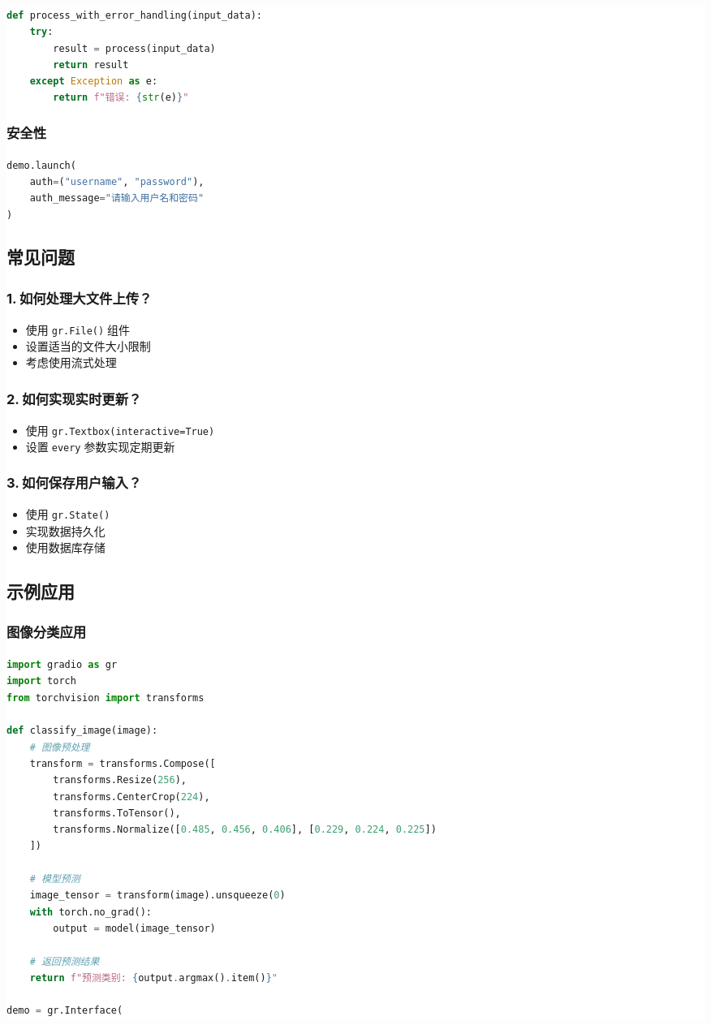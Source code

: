 ```python
def process_with_error_handling(input_data):
    try:
        result = process(input_data)
        return result
    except Exception as e:
        return f"错误: {str(e)}"
```

### 安全性

```python
demo.launch(
    auth=("username", "password"),
    auth_message="请输入用户名和密码"
)
```

## 常见问题

### 1. 如何处理大文件上传？

- 使用 `gr.File()` 组件
- 设置适当的文件大小限制
- 考虑使用流式处理

### 2. 如何实现实时更新？

- 使用 `gr.Textbox(interactive=True)`
- 设置 `every` 参数实现定期更新

### 3. 如何保存用户输入？

- 使用 `gr.State()`
- 实现数据持久化
- 使用数据库存储

## 示例应用

### 图像分类应用

```python
import gradio as gr
import torch
from torchvision import transforms

def classify_image(image):
    # 图像预处理
    transform = transforms.Compose([
        transforms.Resize(256),
        transforms.CenterCrop(224),
        transforms.ToTensor(),
        transforms.Normalize([0.485, 0.456, 0.406], [0.229, 0.224, 0.225])
    ])

    # 模型预测
    image_tensor = transform(image).unsqueeze(0)
    with torch.no_grad():
        output = model(image_tensor)

    # 返回预测结果
    return f"预测类别: {output.argmax().item()}"

demo = gr.Interface(
```